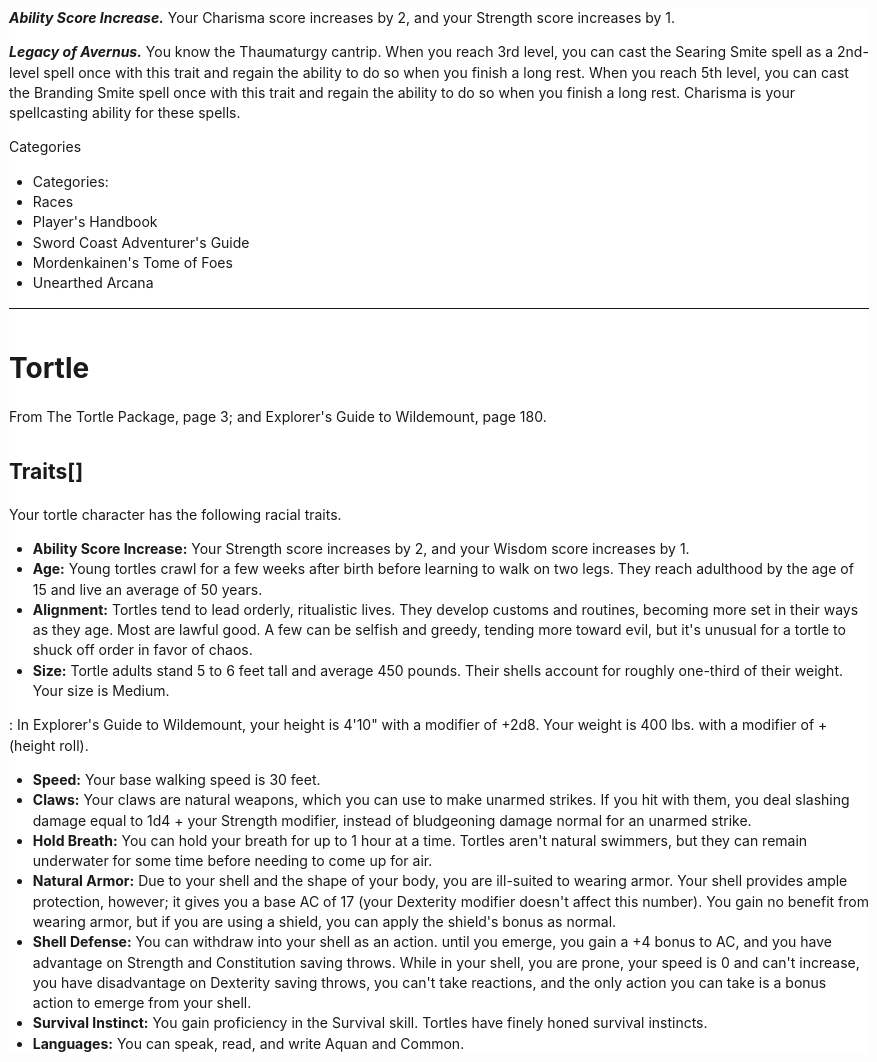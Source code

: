 ***Ability Score Increase.*** Your Charisma score increases by 2, and your Strength score increases by 1.

***Legacy of Avernus.*** You know the Thaumaturgy cantrip. When you reach 3rd level, you can cast the Searing Smite spell as a 2nd-level spell once with this trait and regain the ability to do so when you finish a long rest. When you reach 5th level, you can cast the Branding Smite spell once with this trait and regain the ability to do so when you finish a long rest. Charisma is your spellcasting ability for these spells.

Categories  

* Categories:
* Races
* Player's Handbook
* Sword Coast Adventurer's Guide
* Mordenkainen's Tome of Foes
* Unearthed Arcana

---

# Tortle

From The Tortle Package, page 3; and Explorer's Guide to Wildemount, page 180.

## Traits[]

Your tortle character has the following racial traits.

* **Ability Score Increase:** Your Strength score increases by 2, and your Wisdom score increases by 1.
* **Age:** Young tortles crawl for a few weeks after birth before learning to walk on two legs. They reach adulthood by the age of 15 and live an average of 50 years.
* **Alignment:** Tortles tend to lead orderly, ritualistic lives. They develop customs and routines, becoming more set in their ways as they age. Most are lawful good. A few can be selfish and greedy, tending more toward evil, but it's unusual for a tortle to shuck off order in favor of chaos.
* **Size:** Tortle adults stand 5 to 6 feet tall and average 450 pounds. Their shells account for roughly one-third of their weight. Your size is Medium.

:   In Explorer's Guide to Wildemount, your height is 4'10" with a modifier of +2d8. Your weight is 400 lbs. with a modifier of +(height roll).

* **Speed:** Your base walking speed is 30 feet.
* **Claws:** Your claws are natural weapons, which you can use to make unarmed strikes. If you hit with them, you deal slashing damage equal to 1d4 + your Strength modifier, instead of bludgeoning damage normal for an unarmed strike.
* **Hold Breath:** You can hold your breath for up to 1 hour at a time. Tortles aren't natural swimmers, but they can remain underwater for some time before needing to come up for air.
* **Natural Armor:** Due to your shell and the shape of your body, you are ill-suited to wearing armor. Your shell provides ample protection, however; it gives you a base AC of 17 (your Dexterity modifier doesn't affect this number). You gain no benefit from wearing armor, but if you are using a shield, you can apply the shield's bonus as normal.
* **Shell Defense:** You can withdraw into your shell as an action. until you emerge, you gain a +4 bonus to AC, and you have advantage on Strength and Constitution saving throws. While in your shell, you are prone, your speed is 0 and can't increase, you have disadvantage on Dexterity saving throws, you can't take reactions, and the only action you can take is a bonus action to emerge from your shell.
* **Survival Instinct:** You gain proficiency in the Survival skill. Tortles have finely honed survival instincts.
* **Languages:** You can speak, read, and write Aquan and Common.
